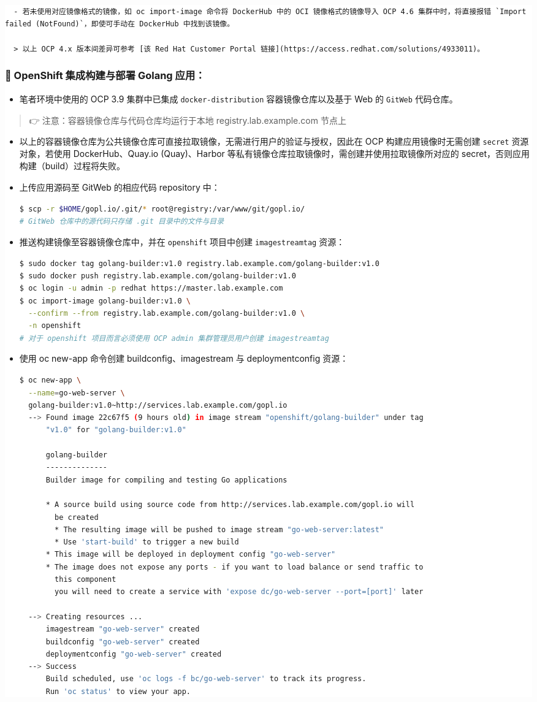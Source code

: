       - 若未使用对应镜像格式的镜像，如 oc import-image 命令将 DockerHub 中的 OCI 镜像格式的镜像导入 OCP 4.6 集群中时，将直接报错 `Import failed (NotFound)`，即使可手动在 DockerHub 中找到该镜像。
      
      > 以上 OCP 4.x 版本间差异可参考 [该 Red Hat Customer Portal 链接](https://access.redhat.com/solutions/4933011)。

### 🚀 OpenShift 集成构建与部署 Golang 应用：

- 笔者环境中使用的 OCP 3.9 集群中已集成 `docker-distribution` 容器镜像仓库以及基于 Web 的 `GitWeb` 代码仓库。

> 👉 注意：容器镜像仓库与代码仓库均运行于本地 registry.lab.example.com 节点上

- 以上的容器镜像仓库为公共镜像仓库可直接拉取镜像，无需进行用户的验证与授权，因此在 OCP 构建应用镜像时无需创建 `secret` 资源对象，若使用 DockerHub、Quay.io (Quay)、Harbor 等私有镜像仓库拉取镜像时，需创建并使用拉取镜像所对应的 secret，否则应用构建（build）过程将失败。

- 上传应用源码至 GitWeb 的相应代码 repository 中：
  
  ```bash
  $ scp -r $HOME/gopl.io/.git/* root@registry:/var/www/git/gopl.io/
  # GitWeb 仓库中的源代码只存储 .git 目录中的文件与目录
  ```

- 推送构建镜像至容器镜像仓库中，并在 `openshift` 项目中创建 `imagestreamtag` 资源：
  
  ```bash
  $ sudo docker tag golang-builder:v1.0 registry.lab.example.com/golang-builder:v1.0
  $ sudo docker push registry.lab.example.com/golang-builder:v1.0
  $ oc login -u admin -p redhat https://master.lab.example.com
  $ oc import-image golang-builder:v1.0 \
    --confirm --from registry.lab.example.com/golang-builder:v1.0 \
    -n openshift
  # 对于 openshift 项目而言必须使用 OCP admin 集群管理员用户创建 imagestreamtag
  ```

- 使用 oc new-app 命令创建 buildconfig、imagestream 与 deploymentconfig 资源：
  
  ```bash
  $ oc new-app \
    --name=go-web-server \
    golang-builder:v1.0~http://services.lab.example.com/gopl.io
    --> Found image 22c67f5 (9 hours old) in image stream "openshift/golang-builder" under tag 
        "v1.0" for "golang-builder:v1.0"
  
        golang-builder 
        -------------- 
        Builder image for compiling and testing Go applications
  
        * A source build using source code from http://services.lab.example.com/gopl.io will 
          be created
          * The resulting image will be pushed to image stream "go-web-server:latest"
          * Use 'start-build' to trigger a new build
        * This image will be deployed in deployment config "go-web-server"
        * The image does not expose any ports - if you want to load balance or send traffic to 
          this component
          you will need to create a service with 'expose dc/go-web-server --port=[port]' later
  
    --> Creating resources ...
        imagestream "go-web-server" created
        buildconfig "go-web-server" created
        deploymentconfig "go-web-server" created
    --> Success
        Build scheduled, use 'oc logs -f bc/go-web-server' to track its progress.
        Run 'oc status' to view your app.
  ```
